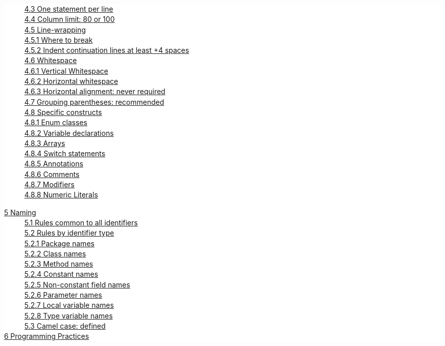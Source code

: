 <dd><a href="#s4.3-one-statement-per-line">4.3 One statement per line</a>
</dd>
<dd><a href="#s4.4-column-limit">4.4 Column limit: 80 or 100</a>
</dd>
<dd><a href="#s4.5-line-wrapping">4.5 Line-wrapping</a>
</dd>
<dd><a href="#s4.5.1-line-wrapping-where-to-break">4.5.1 Where to break</a>
</dd>
<dd><a href="#s4.5.2-line-wrapping-indent">4.5.2 Indent continuation lines at least +4 spaces</a>
</dd>
<dd><a href="#s4.6-whitespace">4.6 Whitespace</a>
</dd>
<dd><a href="#s4.6.1-vertical-whitespace">4.6.1 Vertical Whitespace</a>
</dd>
<dd><a href="#s4.6.2-horizontal-whitespace">4.6.2 Horizontal whitespace</a>
</dd>
<dd><a href="#s4.6.3-horizontal-alignment">4.6.3 Horizontal alignment: never required</a>
</dd>
<dd><a href="#s4.7-grouping-parentheses">4.7 Grouping parentheses: recommended</a>
</dd>
<dd><a href="#s4.8-specific-constructs">4.8 Specific constructs</a>
</dd>
<dd><a href="#s4.8.1-enum-classes">4.8.1 Enum classes</a>
</dd>
<dd><a href="#s4.8.2-variable-declarations">4.8.2 Variable declarations</a>
</dd>
<dd><a href="#s4.8.3-arrays">4.8.3 Arrays</a>
</dd>
<dd><a href="#s4.8.4-switch">4.8.4 Switch statements</a>
</dd>
<dd><a href="#s4.8.5-annotations">4.8.5 Annotations</a>
</dd>
<dd><a href="#s4.8.6-comments">4.8.6 Comments</a>
</dd>
<dd><a href="#s4.8.7-modifiers">4.8.7 Modifiers</a>
</dd>
<dd><a href="#s4.8.8-numeric-literals">4.8.8 Numeric Literals</a>
</dd>
</dl></td>
<td align="left"><dl>
<dt> <a href="#s5-naming">5 Naming</a> </dt>
<dd><a href="#s5.1-identifier-names">5.1 Rules common to all identifiers</a>
</dd>
<dd><a href="#s5.2-specific-identifier-names">5.2 Rules by identifier type</a>
</dd>
<dd><a href="#s5.2.1-package-names">5.2.1 Package names</a>
</dd>
<dd><a href="#s5.2.2-class-names">5.2.2 Class names</a>
</dd>
<dd><a href="#s5.2.3-method-names">5.2.3 Method names</a>
</dd>
<dd><a href="#s5.2.4-constant-names">5.2.4 Constant names</a>
</dd>
<dd><a href="#s5.2.5-non-constant-field-names">5.2.5 Non-constant field names</a>
</dd>
<dd><a href="#s5.2.6-parameter-names">5.2.6 Parameter names</a>
</dd>
<dd><a href="#s5.2.7-local-variable-names">5.2.7 Local variable names</a>
</dd>
<dd><a href="#s5.2.8-type-variable-names">5.2.8 Type variable names</a>
</dd>
<dd><a href="#s5.3-camel-case">5.3 Camel case: defined</a>
</dd>
<dt> <a href="#s6-programming-practices">6 Programming Practices</a> </dt>